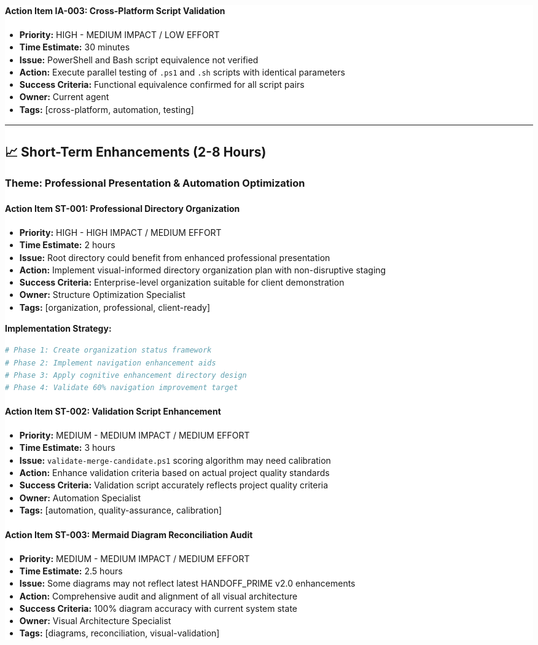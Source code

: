 #### **Action Item IA-003: Cross-Platform Script Validation**
- **Priority:** HIGH - MEDIUM IMPACT / LOW EFFORT
- **Time Estimate:** 30 minutes
- **Issue:** PowerShell and Bash script equivalence not verified
- **Action:** Execute parallel testing of `.ps1` and `.sh` scripts with identical parameters
- **Success Criteria:** Functional equivalence confirmed for all script pairs
- **Owner:** Current agent
- **Tags:** [cross-platform, automation, testing]

---

## 📈 Short-Term Enhancements (2-8 Hours)

### **Theme: Professional Presentation & Automation Optimization**

#### **Action Item ST-001: Professional Directory Organization**
- **Priority:** HIGH - HIGH IMPACT / MEDIUM EFFORT
- **Time Estimate:** 2 hours
- **Issue:** Root directory could benefit from enhanced professional presentation
- **Action:** Implement visual-informed directory organization plan with non-disruptive staging
- **Success Criteria:** Enterprise-level organization suitable for client demonstration
- **Owner:** Structure Optimization Specialist
- **Tags:** [organization, professional, client-ready]

**Implementation Strategy:**
```bash
# Phase 1: Create organization status framework
# Phase 2: Implement navigation enhancement aids
# Phase 3: Apply cognitive enhancement directory design
# Phase 4: Validate 60% navigation improvement target
```

#### **Action Item ST-002: Validation Script Enhancement**
- **Priority:** MEDIUM - MEDIUM IMPACT / MEDIUM EFFORT
- **Time Estimate:** 3 hours
- **Issue:** `validate-merge-candidate.ps1` scoring algorithm may need calibration
- **Action:** Enhance validation criteria based on actual project quality standards
- **Success Criteria:** Validation script accurately reflects project quality criteria
- **Owner:** Automation Specialist
- **Tags:** [automation, quality-assurance, calibration]

#### **Action Item ST-003: Mermaid Diagram Reconciliation Audit**
- **Priority:** MEDIUM - MEDIUM IMPACT / MEDIUM EFFORT
- **Time Estimate:** 2.5 hours
- **Issue:** Some diagrams may not reflect latest HANDOFF_PRIME v2.0 enhancements
- **Action:** Comprehensive audit and alignment of all visual architecture
- **Success Criteria:** 100% diagram accuracy with current system state
- **Owner:** Visual Architecture Specialist
- **Tags:** [diagrams, reconciliation, visual-validation]
